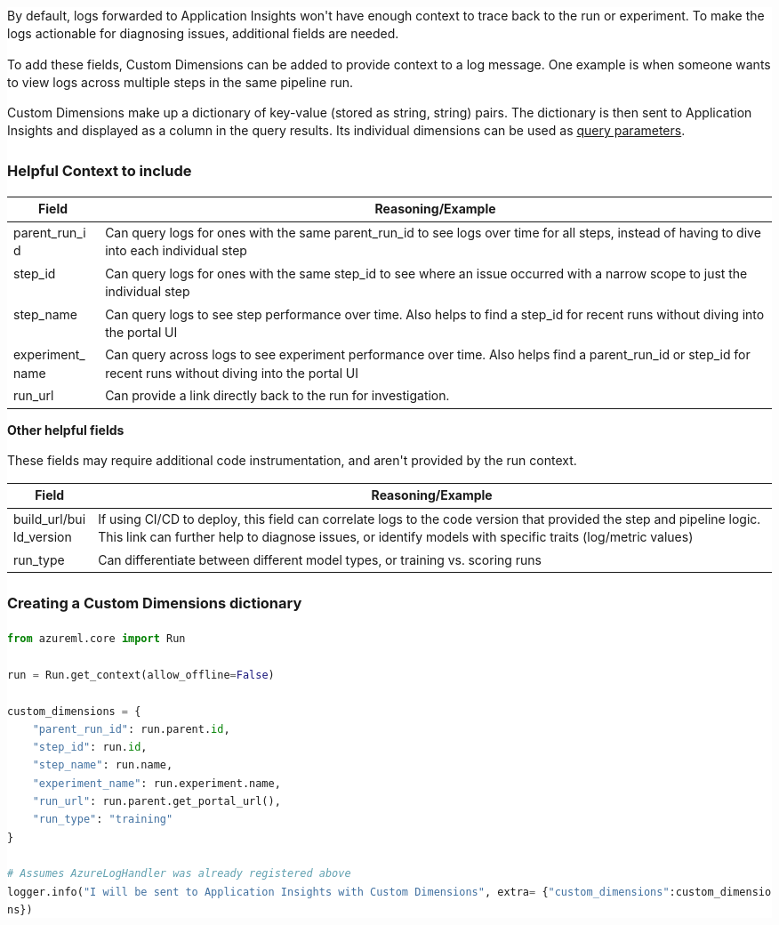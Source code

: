 By default, logs forwarded to Application Insights won't have enough context to trace back to the run or experiment. To make the logs actionable for diagnosing issues, additional fields are needed. 

To add these fields, Custom Dimensions can be added to provide context to a log message. One example is when someone wants to view logs across multiple steps in the same pipeline run.

Custom Dimensions make up a dictionary of key-value (stored as string, string) pairs. The dictionary is then sent to Application Insights and displayed as a column in the query results. Its individual dimensions can be used as [query parameters](#additional-helpful-queries).

### Helpful Context to include

| Field                          | Reasoning/Example                                                                                                                                                                       |
|--------------------------------|-----------------------------------------------------------------------------------------------------------------------------------------------------------------------------------------|
| parent_run_id                  | Can query logs for ones with the same parent_run_id to see logs over time for all steps, instead of having to dive into each individual step                                        |
| step_id                        | Can query logs for ones with the same step_id to see where an issue occurred with a narrow scope to just the individual step                                                        |
| step_name                      | Can query logs to see step performance over time. Also helps to find a step_id for recent runs without diving into the portal UI                                          |
| experiment_name                | Can query across logs to see experiment performance over time. Also helps find a parent_run_id or step_id for recent runs without diving into the portal UI                   |
| run_url                 | Can provide a link directly back to the run for investigation. |

**Other helpful fields**

These fields may require additional code instrumentation, and aren't provided by the run context.

| Field                   | Reasoning/Example                                                                                                                                                                                                           |
|-------------------------|-----------------------------------------------------------------------------------------------------------------------------------------------------------------------------------------------------------------------------|
| build_url/build_version | If using CI/CD to deploy, this field can correlate logs to the code version that provided the step and pipeline logic. This link can further help to diagnose issues, or identify models with specific traits (log/metric values) |
| run_type                       | Can differentiate between different model types, or training vs. scoring runs |

### Creating a Custom Dimensions dictionary

```python
from azureml.core import Run

run = Run.get_context(allow_offline=False)

custom_dimensions = {
    "parent_run_id": run.parent.id,
    "step_id": run.id,
    "step_name": run.name,
    "experiment_name": run.experiment.name,
    "run_url": run.parent.get_portal_url(),
    "run_type": "training"
}

# Assumes AzureLogHandler was already registered above
logger.info("I will be sent to Application Insights with Custom Dimensions", extra= {"custom_dimensions":custom_dimensions})
```
